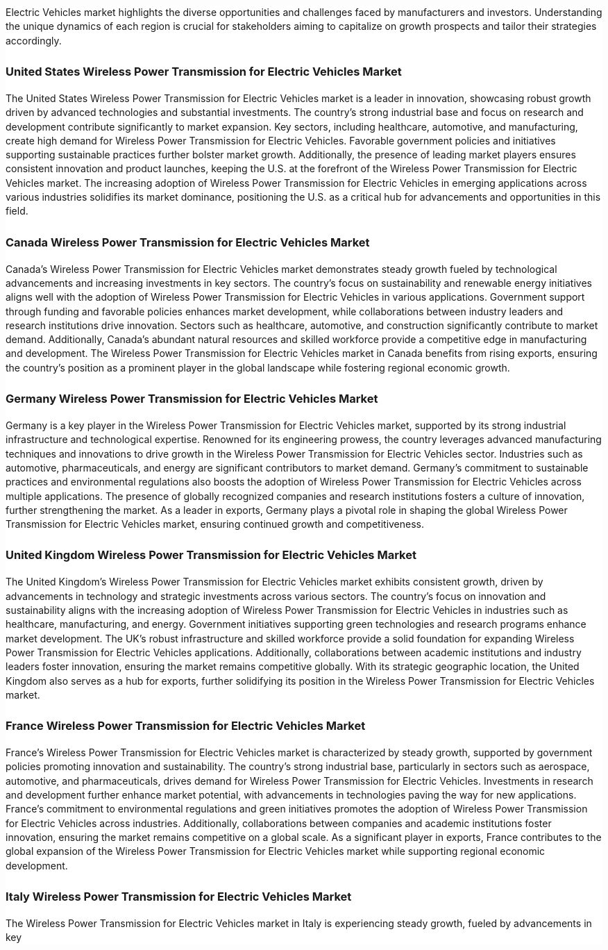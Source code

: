 Electric Vehicles market highlights the diverse opportunities and challenges faced by manufacturers and investors. Understanding the unique dynamics of each region is crucial for stakeholders aiming to capitalize on growth prospects and tailor their strategies accordingly.</p><h3>United States Wireless Power Transmission for Electric Vehicles Market</h3><p>The United States Wireless Power Transmission for Electric Vehicles market is a leader in innovation, showcasing robust growth driven by advanced technologies and substantial investments. The country&rsquo;s strong industrial base and focus on research and development contribute significantly to market expansion. Key sectors, including healthcare, automotive, and manufacturing, create high demand for Wireless Power Transmission for Electric Vehicles. Favorable government policies and initiatives supporting sustainable practices further bolster market growth. Additionally, the presence of leading market players ensures consistent innovation and product launches, keeping the U.S. at the forefront of the Wireless Power Transmission for Electric Vehicles market. The increasing adoption of Wireless Power Transmission for Electric Vehicles in emerging applications across various industries solidifies its market dominance, positioning the U.S. as a critical hub for advancements and opportunities in this field.</p><h3>Canada Wireless Power Transmission for Electric Vehicles Market</h3><p>Canada&rsquo;s Wireless Power Transmission for Electric Vehicles market demonstrates steady growth fueled by technological advancements and increasing investments in key sectors. The country&rsquo;s focus on sustainability and renewable energy initiatives aligns well with the adoption of Wireless Power Transmission for Electric Vehicles in various applications. Government support through funding and favorable policies enhances market development, while collaborations between industry leaders and research institutions drive innovation. Sectors such as healthcare, automotive, and construction significantly contribute to market demand. Additionally, Canada&rsquo;s abundant natural resources and skilled workforce provide a competitive edge in manufacturing and development. The Wireless Power Transmission for Electric Vehicles market in Canada benefits from rising exports, ensuring the country&rsquo;s position as a prominent player in the global landscape while fostering regional economic growth.</p><h3>Germany Wireless Power Transmission for Electric Vehicles Market</h3><p>Germany is a key player in the Wireless Power Transmission for Electric Vehicles market, supported by its strong industrial infrastructure and technological expertise. Renowned for its engineering prowess, the country leverages advanced manufacturing techniques and innovations to drive growth in the Wireless Power Transmission for Electric Vehicles sector. Industries such as automotive, pharmaceuticals, and energy are significant contributors to market demand. Germany&rsquo;s commitment to sustainable practices and environmental regulations also boosts the adoption of Wireless Power Transmission for Electric Vehicles across multiple applications. The presence of globally recognized companies and research institutions fosters a culture of innovation, further strengthening the market. As a leader in exports, Germany plays a pivotal role in shaping the global Wireless Power Transmission for Electric Vehicles market, ensuring continued growth and competitiveness.</p><h3>United Kingdom Wireless Power Transmission for Electric Vehicles Market</h3><p>The United Kingdom&rsquo;s Wireless Power Transmission for Electric Vehicles market exhibits consistent growth, driven by advancements in technology and strategic investments across various sectors. The country&rsquo;s focus on innovation and sustainability aligns with the increasing adoption of Wireless Power Transmission for Electric Vehicles in industries such as healthcare, manufacturing, and energy. Government initiatives supporting green technologies and research programs enhance market development. The UK&rsquo;s robust infrastructure and skilled workforce provide a solid foundation for expanding Wireless Power Transmission for Electric Vehicles applications. Additionally, collaborations between academic institutions and industry leaders foster innovation, ensuring the market remains competitive globally. With its strategic geographic location, the United Kingdom also serves as a hub for exports, further solidifying its position in the Wireless Power Transmission for Electric Vehicles market.</p><h3>France Wireless Power Transmission for Electric Vehicles Market</h3><p>France&rsquo;s Wireless Power Transmission for Electric Vehicles market is characterized by steady growth, supported by government policies promoting innovation and sustainability. The country&rsquo;s strong industrial base, particularly in sectors such as aerospace, automotive, and pharmaceuticals, drives demand for Wireless Power Transmission for Electric Vehicles. Investments in research and development further enhance market potential, with advancements in technologies paving the way for new applications. France&rsquo;s commitment to environmental regulations and green initiatives promotes the adoption of Wireless Power Transmission for Electric Vehicles across industries. Additionally, collaborations between companies and academic institutions foster innovation, ensuring the market remains competitive on a global scale. As a significant player in exports, France contributes to the global expansion of the Wireless Power Transmission for Electric Vehicles market while supporting regional economic development.</p><h3>Italy Wireless Power Transmission for Electric Vehicles Market</h3><p>The Wireless Power Transmission for Electric Vehicles market in Italy is experiencing steady growth, fueled by advancements in key